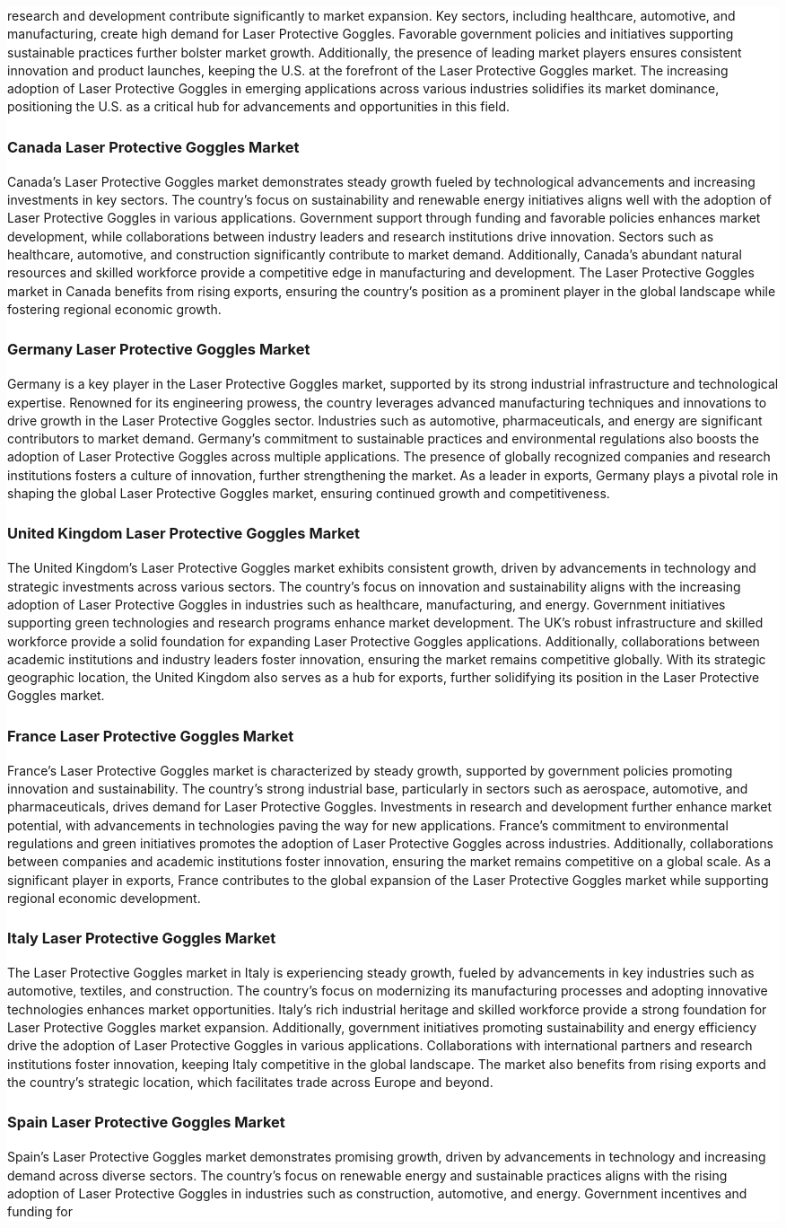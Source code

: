research and development contribute significantly to market expansion. Key sectors, including healthcare, automotive, and manufacturing, create high demand for Laser Protective Goggles. Favorable government policies and initiatives supporting sustainable practices further bolster market growth. Additionally, the presence of leading market players ensures consistent innovation and product launches, keeping the U.S. at the forefront of the Laser Protective Goggles market. The increasing adoption of Laser Protective Goggles in emerging applications across various industries solidifies its market dominance, positioning the U.S. as a critical hub for advancements and opportunities in this field.</p><h3>Canada Laser Protective Goggles Market</h3><p>Canada&rsquo;s Laser Protective Goggles market demonstrates steady growth fueled by technological advancements and increasing investments in key sectors. The country&rsquo;s focus on sustainability and renewable energy initiatives aligns well with the adoption of Laser Protective Goggles in various applications. Government support through funding and favorable policies enhances market development, while collaborations between industry leaders and research institutions drive innovation. Sectors such as healthcare, automotive, and construction significantly contribute to market demand. Additionally, Canada&rsquo;s abundant natural resources and skilled workforce provide a competitive edge in manufacturing and development. The Laser Protective Goggles market in Canada benefits from rising exports, ensuring the country&rsquo;s position as a prominent player in the global landscape while fostering regional economic growth.</p><h3>Germany Laser Protective Goggles Market</h3><p>Germany is a key player in the Laser Protective Goggles market, supported by its strong industrial infrastructure and technological expertise. Renowned for its engineering prowess, the country leverages advanced manufacturing techniques and innovations to drive growth in the Laser Protective Goggles sector. Industries such as automotive, pharmaceuticals, and energy are significant contributors to market demand. Germany&rsquo;s commitment to sustainable practices and environmental regulations also boosts the adoption of Laser Protective Goggles across multiple applications. The presence of globally recognized companies and research institutions fosters a culture of innovation, further strengthening the market. As a leader in exports, Germany plays a pivotal role in shaping the global Laser Protective Goggles market, ensuring continued growth and competitiveness.</p><h3>United Kingdom Laser Protective Goggles Market</h3><p>The United Kingdom&rsquo;s Laser Protective Goggles market exhibits consistent growth, driven by advancements in technology and strategic investments across various sectors. The country&rsquo;s focus on innovation and sustainability aligns with the increasing adoption of Laser Protective Goggles in industries such as healthcare, manufacturing, and energy. Government initiatives supporting green technologies and research programs enhance market development. The UK&rsquo;s robust infrastructure and skilled workforce provide a solid foundation for expanding Laser Protective Goggles applications. Additionally, collaborations between academic institutions and industry leaders foster innovation, ensuring the market remains competitive globally. With its strategic geographic location, the United Kingdom also serves as a hub for exports, further solidifying its position in the Laser Protective Goggles market.</p><h3>France Laser Protective Goggles Market</h3><p>France&rsquo;s Laser Protective Goggles market is characterized by steady growth, supported by government policies promoting innovation and sustainability. The country&rsquo;s strong industrial base, particularly in sectors such as aerospace, automotive, and pharmaceuticals, drives demand for Laser Protective Goggles. Investments in research and development further enhance market potential, with advancements in technologies paving the way for new applications. France&rsquo;s commitment to environmental regulations and green initiatives promotes the adoption of Laser Protective Goggles across industries. Additionally, collaborations between companies and academic institutions foster innovation, ensuring the market remains competitive on a global scale. As a significant player in exports, France contributes to the global expansion of the Laser Protective Goggles market while supporting regional economic development.</p><h3>Italy Laser Protective Goggles Market</h3><p>The Laser Protective Goggles market in Italy is experiencing steady growth, fueled by advancements in key industries such as automotive, textiles, and construction. The country&rsquo;s focus on modernizing its manufacturing processes and adopting innovative technologies enhances market opportunities. Italy&rsquo;s rich industrial heritage and skilled workforce provide a strong foundation for Laser Protective Goggles market expansion. Additionally, government initiatives promoting sustainability and energy efficiency drive the adoption of Laser Protective Goggles in various applications. Collaborations with international partners and research institutions foster innovation, keeping Italy competitive in the global landscape. The market also benefits from rising exports and the country&rsquo;s strategic location, which facilitates trade across Europe and beyond.</p><h3>Spain Laser Protective Goggles Market</h3><p>Spain&rsquo;s Laser Protective Goggles market demonstrates promising growth, driven by advancements in technology and increasing demand across diverse sectors. The country&rsquo;s focus on renewable energy and sustainable practices aligns with the rising adoption of Laser Protective Goggles in industries such as construction, automotive, and energy. Government incentives and funding for